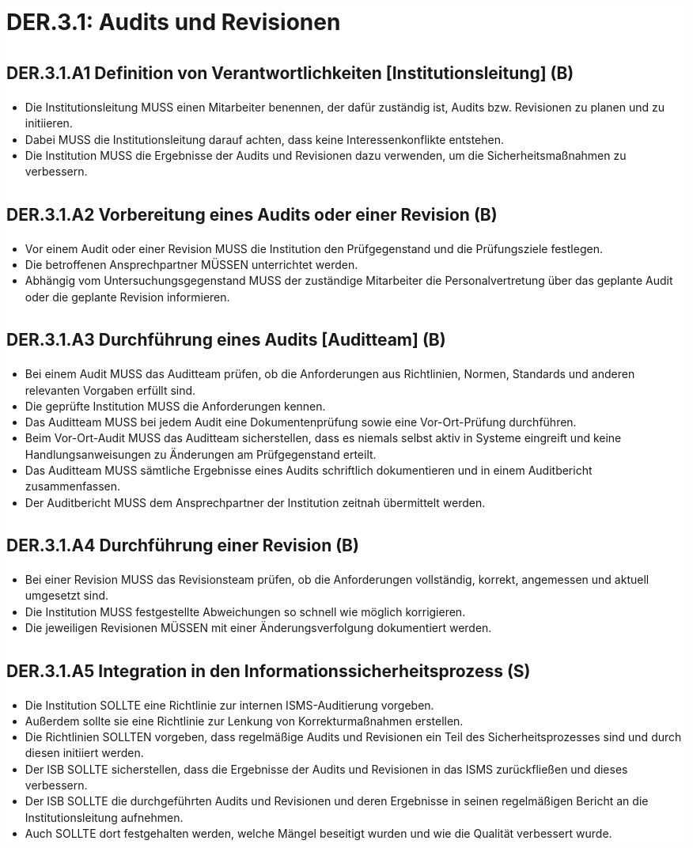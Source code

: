 # DER.3.1: Audits und Revisionen

## DER.3.1.A1 Definition von Verantwortlichkeiten [Institutionsleitung] (B)

- Die Institutionsleitung MUSS einen Mitarbeiter benennen, der dafür zuständig ist, Audits bzw. Revisionen zu planen und zu initiieren.
- Dabei MUSS die Institutionsleitung darauf achten, dass keine Interessenkonflikte entstehen.
- Die Institution MUSS die Ergebnisse der Audits und Revisionen dazu verwenden, um die Sicherheitsmaßnahmen zu verbessern.

## DER.3.1.A2 Vorbereitung eines Audits oder einer Revision (B)

- Vor einem Audit oder einer Revision MUSS die Institution den Prüfgegenstand und die Prüfungsziele festlegen.
- Die betroffenen Ansprechpartner MÜSSEN unterrichtet werden.
- Abhängig vom Untersuchungsgegenstand MUSS der zuständige Mitarbeiter die Personalvertretung über das geplante Audit oder die geplante Revision informieren.

## DER.3.1.A3 Durchführung eines Audits [Auditteam] (B)

- Bei einem Audit MUSS das Auditteam prüfen, ob die Anforderungen aus Richtlinien, Normen, Standards und anderen relevanten Vorgaben erfüllt sind.
- Die geprüfte Institution MUSS die Anforderungen kennen.
- Das Auditteam MUSS bei jedem Audit eine Dokumentenprüfung sowie eine Vor-Ort-Prüfung durchführen.
- Beim Vor-Ort-Audit MUSS das Auditteam sicherstellen, dass es niemals selbst aktiv in Systeme eingreift und keine Handlungsanweisungen zu Änderungen am Prüfgegenstand erteilt.
- Das Auditteam MUSS sämtliche Ergebnisse eines Audits schriftlich dokumentieren und in einem Auditbericht zusammenfassen.
- Der Auditbericht MUSS dem Ansprechpartner der Institution zeitnah übermittelt werden.

## DER.3.1.A4 Durchführung einer Revision (B)

- Bei einer Revision MUSS das Revisionsteam prüfen, ob die Anforderungen vollständig, korrekt, angemessen und aktuell umgesetzt sind.
- Die Institution MUSS festgestellte Abweichungen so schnell wie möglich korrigieren.
- Die jeweiligen Revisionen MÜSSEN mit einer Änderungsverfolgung dokumentiert werden.

## DER.3.1.A5 Integration in den Informationssicherheitsprozess (S)

- Die Institution SOLLTE eine Richtlinie zur internen ISMS-Auditierung vorgeben.
- Außerdem sollte sie eine Richtlinie zur Lenkung von Korrekturmaßnahmen erstellen.
- Die Richtlinien SOLLTEN vorgeben, dass regelmäßige Audits und Revisionen ein Teil des Sicherheitsprozesses sind und durch diesen initiiert werden.
- Der ISB SOLLTE sicherstellen, dass die Ergebnisse der Audits und Revisionen in das ISMS zurückfließen und dieses verbessern.
- Der ISB SOLLTE die durchgeführten Audits und Revisionen und deren Ergebnisse in seinen regelmäßigen Bericht an die Institutionsleitung aufnehmen.
- Auch SOLLTE dort festgehalten werden, welche Mängel beseitigt wurden und wie die Qualität verbessert wurde.

